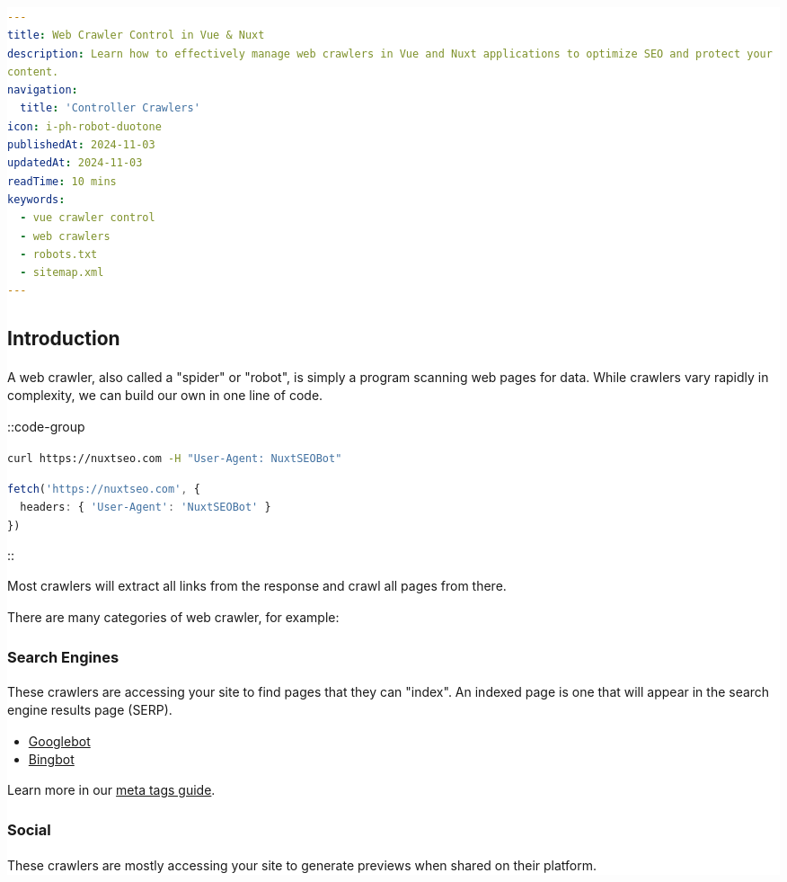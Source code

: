 ```yaml
---
title: Web Crawler Control in Vue & Nuxt
description: Learn how to effectively manage web crawlers in Vue and Nuxt applications to optimize SEO and protect your content.
navigation:
  title: 'Controller Crawlers'
icon: i-ph-robot-duotone
publishedAt: 2024-11-03
updatedAt: 2024-11-03
readTime: 10 mins
keywords:
  - vue crawler control
  - web crawlers
  - robots.txt
  - sitemap.xml
---
```


## Introduction

A web crawler, also called a "spider" or "robot", is simply a program scanning web pages for data. While crawlers vary rapidly in complexity, we can build our own in one line of code.

::code-group

```bash [curl.sh]
curl https://nuxtseo.com -H "User-Agent: NuxtSEOBot"
```

```ts [fetch.ts]
fetch('https://nuxtseo.com', {
  headers: { 'User-Agent': 'NuxtSEOBot' }
})
```

::

Most crawlers will extract all links from the response and crawl all pages from there.

There are many categories of web crawler, for example:

### Search Engines

These crawlers are accessing your site to find pages that they can "index". An indexed page is one that will appear
in the search engine results page (SERP).

- [Googlebot](https://developers.google.com/search/docs/advanced/crawling/overview-google-crawlers)
- [Bingbot](https://ahrefs.com/seo/glossary/bingbot)

Learn more in our [meta tags guide](/learn/controlling-crawlers/meta-tags).

### Social

These crawlers are mostly accessing your site to generate previews when shared on their platform.
